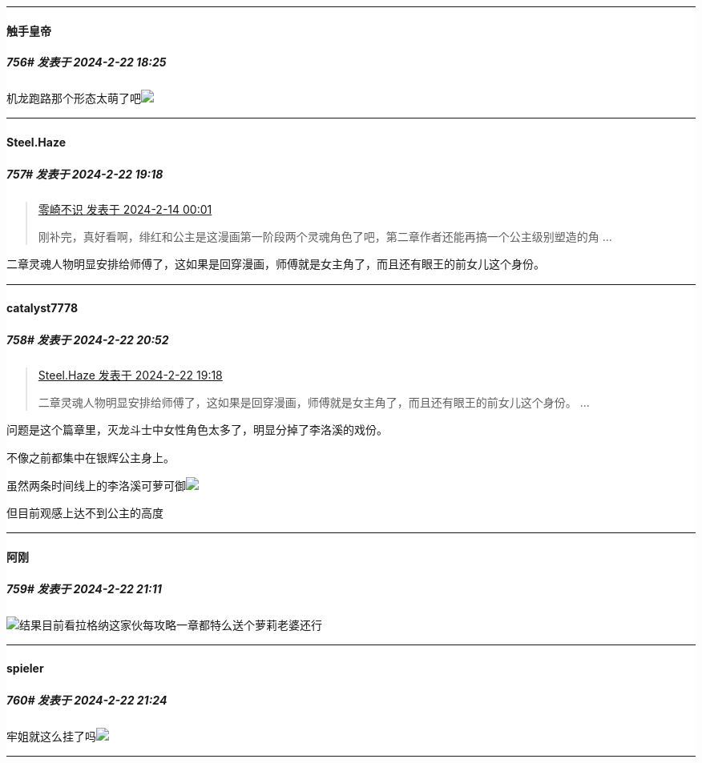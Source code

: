 
*****

####  触手皇帝  
##### 756#       发表于 2024-2-22 18:25

机龙跑路那个形态太萌了吧<img src="https://static.saraba1st.com/image/smiley/face2017/099.png" referrerpolicy="no-referrer">


*****

####  Steel.Haze  
##### 757#       发表于 2024-2-22 19:18

<blockquote><a href="httphttps://bbs.saraba1st.com/2b/forum.php?mod=redirect&amp;goto=findpost&amp;pid=63956592&amp;ptid=1946186" target="_blank">零崎不识 发表于 2024-2-14 00:01</a>

刚补完，真好看啊，绯红和公主是这漫画第一阶段两个灵魂角色了吧，第二章作者还能再搞一个公主级别塑造的角 ...</blockquote>
二章灵魂人物明显安排给师傅了，这如果是回穿漫画，师傅就是女主角了，而且还有眼王的前女儿这个身份。


*****

####  catalyst7778  
##### 758#       发表于 2024-2-22 20:52

<blockquote><a href="httphttps://bbs.saraba1st.com/2b/forum.php?mod=redirect&amp;goto=findpost&amp;pid=64035143&amp;ptid=1946186" target="_blank">Steel.Haze 发表于 2024-2-22 19:18</a>

二章灵魂人物明显安排给师傅了，这如果是回穿漫画，师傅就是女主角了，而且还有眼王的前女儿这个身份。 ...</blockquote>
问题是这个篇章里，灭龙斗士中女性角色太多了，明显分掉了李洛溪的戏份。

不像之前都集中在银辉公主身上。

虽然两条时间线上的李洛溪可萝可御<img src="https://static.saraba1st.com/image/smiley/face2017/074.png" referrerpolicy="no-referrer">

但目前观感上达不到公主的高度


*****

####  阿刚  
##### 759#       发表于 2024-2-22 21:11

<img src="https://static.saraba1st.com/image/smiley/face2017/091.png" referrerpolicy="no-referrer">结果目前看拉格纳这家伙每攻略一章都特么送个萝莉老婆还行


*****

####  spieler  
##### 760#       发表于 2024-2-22 21:24

牢姐就这么挂了吗<img src="https://static.saraba1st.com/image/smiley/face2017/137.gif" referrerpolicy="no-referrer">


*****

